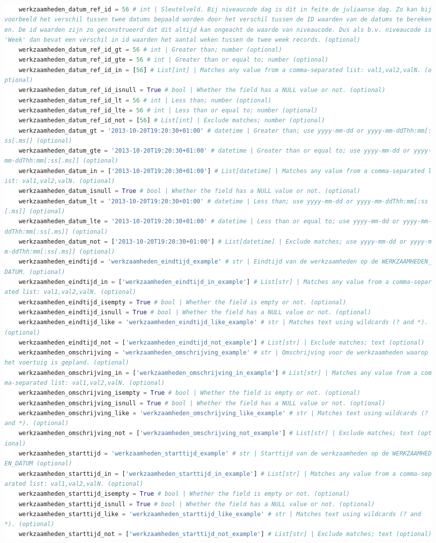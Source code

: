 ```python
    werkzaamheden_datum_ref_id = 56 # int | Sleutelveld. Bij niveaucode dag is dit in feite de juliaanse dag. Zo kan bijvoorbeeld het verschil tussen twee datums bepaald worden door het verschil tussen de ID waarden van de datums te berekenen. De id waarden zijn zo geconstrueerd dat dit altijd kan ongeacht de waarde van niveaucode. Dus als b.v. niveaucode is 'Week' dan bevat een verschil in id waarden het aantal weken tussen de twee week records. (optional)
    werkzaamheden_datum_ref_id_gt = 56 # int | Greater than; number (optional)
    werkzaamheden_datum_ref_id_gte = 56 # int | Greater than or equal to; number (optional)
    werkzaamheden_datum_ref_id_in = [56] # List[int] | Matches any value from a comma-separated list: val1,val2,valN. (optional)
    werkzaamheden_datum_ref_id_isnull = True # bool | Whether the field has a NULL value or not. (optional)
    werkzaamheden_datum_ref_id_lt = 56 # int | Less than; number (optional)
    werkzaamheden_datum_ref_id_lte = 56 # int | Less than or equal to; number (optional)
    werkzaamheden_datum_ref_id_not = [56] # List[int] | Exclude matches; number (optional)
    werkzaamheden_datum_gt = '2013-10-20T19:20:30+01:00' # datetime | Greater than; use yyyy-mm-dd or yyyy-mm-ddThh:mm[:ss[.ms]] (optional)
    werkzaamheden_datum_gte = '2013-10-20T19:20:30+01:00' # datetime | Greater than or equal to; use yyyy-mm-dd or yyyy-mm-ddThh:mm[:ss[.ms]] (optional)
    werkzaamheden_datum_in = ['2013-10-20T19:20:30+01:00'] # List[datetime] | Matches any value from a comma-separated list: val1,val2,valN. (optional)
    werkzaamheden_datum_isnull = True # bool | Whether the field has a NULL value or not. (optional)
    werkzaamheden_datum_lt = '2013-10-20T19:20:30+01:00' # datetime | Less than; use yyyy-mm-dd or yyyy-mm-ddThh:mm[:ss[.ms]] (optional)
    werkzaamheden_datum_lte = '2013-10-20T19:20:30+01:00' # datetime | Less than or equal to; use yyyy-mm-dd or yyyy-mm-ddThh:mm[:ss[.ms]] (optional)
    werkzaamheden_datum_not = ['2013-10-20T19:20:30+01:00'] # List[datetime] | Exclude matches; use yyyy-mm-dd or yyyy-mm-ddThh:mm[:ss[.ms]] (optional)
    werkzaamheden_eindtijd = 'werkzaamheden_eindtijd_example' # str | Eindtijd van de werkzaamheden op de WERKZAAMHEDEN_DATUM. (optional)
    werkzaamheden_eindtijd_in = ['werkzaamheden_eindtijd_in_example'] # List[str] | Matches any value from a comma-separated list: val1,val2,valN. (optional)
    werkzaamheden_eindtijd_isempty = True # bool | Whether the field is empty or not. (optional)
    werkzaamheden_eindtijd_isnull = True # bool | Whether the field has a NULL value or not. (optional)
    werkzaamheden_eindtijd_like = 'werkzaamheden_eindtijd_like_example' # str | Matches text using wildcards (? and *). (optional)
    werkzaamheden_eindtijd_not = ['werkzaamheden_eindtijd_not_example'] # List[str] | Exclude matches; text (optional)
    werkzaamheden_omschrijving = 'werkzaamheden_omschrijving_example' # str | Omschrijving voor de werkzaamheden waarop het voertuig is gepland. (optional)
    werkzaamheden_omschrijving_in = ['werkzaamheden_omschrijving_in_example'] # List[str] | Matches any value from a comma-separated list: val1,val2,valN. (optional)
    werkzaamheden_omschrijving_isempty = True # bool | Whether the field is empty or not. (optional)
    werkzaamheden_omschrijving_isnull = True # bool | Whether the field has a NULL value or not. (optional)
    werkzaamheden_omschrijving_like = 'werkzaamheden_omschrijving_like_example' # str | Matches text using wildcards (? and *). (optional)
    werkzaamheden_omschrijving_not = ['werkzaamheden_omschrijving_not_example'] # List[str] | Exclude matches; text (optional)
    werkzaamheden_starttijd = 'werkzaamheden_starttijd_example' # str | Starttijd van de werkzaamheden op de WERKZAAMHEDEN_DATUM (optional)
    werkzaamheden_starttijd_in = ['werkzaamheden_starttijd_in_example'] # List[str] | Matches any value from a comma-separated list: val1,val2,valN. (optional)
    werkzaamheden_starttijd_isempty = True # bool | Whether the field is empty or not. (optional)
    werkzaamheden_starttijd_isnull = True # bool | Whether the field has a NULL value or not. (optional)
    werkzaamheden_starttijd_like = 'werkzaamheden_starttijd_like_example' # str | Matches text using wildcards (? and *). (optional)
    werkzaamheden_starttijd_not = ['werkzaamheden_starttijd_not_example'] # List[str] | Exclude matches; text (optional)
```